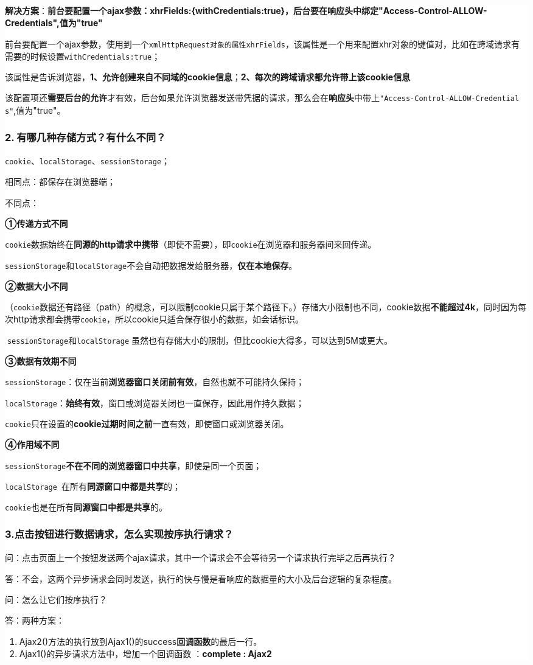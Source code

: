 **解决方案**：**前台要配置一个ajax参数：xhrFields:{withCredentials:true}，后台要在响应头中绑定"Access-Control-ALLOW-Credentials",值为"true"**

​    前台要配置一个ajax参数，使用到一个`xmlHttpRequest对象的属性xhrFields`，该属性是一个用来配置xhr对象的键值对，比如在跨域请求有需要的时候设置`withCredentials:true`；

​    该属性是告诉浏览器，**1、允许创建来自不同域的cookie信息**；**2、每次的跨域请求都允许带上该cookie信息**

该配置项还**需要后台的允许**才有效，后台如果允许浏览器发送带凭据的请求，那么会在**响应头**中带上`"Access-Control-ALLOW-Credentials"`,值为"true"。



### 2. 有哪几种存储方式？有什么不同？

`cookie`、`localStorage`、`sessionStorage`；

相同点：都保存在浏览器端；

不同点：

**①传递方式不同**

​	`cookie`数据始终在**同源的http请求中携带**（即使不需要），即`cookie`在浏览器和服务器间来回传递。

​	`sessionStorage`和`localStorage`不会自动把数据发给服务器，**仅在本地保存**。

**②数据大小不同**

​	（`cookie`数据还有路径（path）的概念，可以限制cookie只属于某个路径下。）
​	存储大小限制也不同，cookie数据**不能超过4k**，同时因为每次http请求都会携带`cookie`，所以cookie只适合保存很小的数据，如会话标识。

​	`sessionStorage`和`localStorage` 虽然也有存储大小的限制，但比cookie大得多，可以达到5M或更大。

**③数据有效期不同**

​	`sessionStorage`：仅在当前**浏览器窗口关闭前有效**，自然也就不可能持久保持；

​	`localStorage`：**始终有效**，窗口或浏览器关闭也一直保存，因此用作持久数据；

​	`cookie`只在设置的**cookie过期时间之前**一直有效，即使窗口或浏览器关闭。

**④作用域不同**

​	`sessionStorage`**不在不同的浏览器窗口中共享**，即使是同一个页面；

​	`localStorage `在所有**同源窗口中都是共享**的；

​	`cookie`也是在所有**同源窗口中都是共享**的。



### 3.点击按钮进行数据请求，怎么实现按序执行请求？

问：点击页面上一个按钮发送两个ajax请求，其中一个请求会不会等待另一个请求执行完毕之后再执行？

答：不会，这两个异步请求会同时发送，执行的快与慢是看响应的数据量的大小及后台逻辑的复杂程度。

问：怎么让它们按序执行？

答：两种方案：

1. Ajax2()方法的执行放到Ajax1()的success**回调函数**的最后一行。
2. Ajax1()的异步请求方法中，增加一个回调函数 ：**complete : Ajax2**

